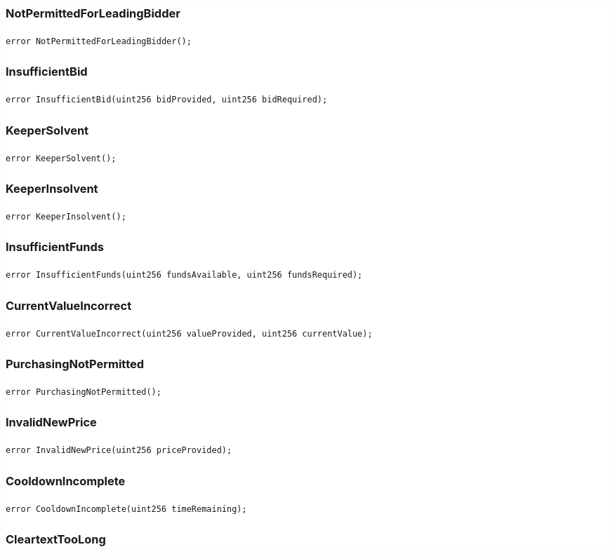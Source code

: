 ### NotPermittedForLeadingBidder

```solidity
error NotPermittedForLeadingBidder();
```

### InsufficientBid

```solidity
error InsufficientBid(uint256 bidProvided, uint256 bidRequired);
```

### KeeperSolvent

```solidity
error KeeperSolvent();
```

### KeeperInsolvent

```solidity
error KeeperInsolvent();
```

### InsufficientFunds

```solidity
error InsufficientFunds(uint256 fundsAvailable, uint256 fundsRequired);
```

### CurrentValueIncorrect

```solidity
error CurrentValueIncorrect(uint256 valueProvided, uint256 currentValue);
```

### PurchasingNotPermitted

```solidity
error PurchasingNotPermitted();
```

### InvalidNewPrice

```solidity
error InvalidNewPrice(uint256 priceProvided);
```

### CooldownIncomplete

```solidity
error CooldownIncomplete(uint256 timeRemaining);
```

### CleartextTooLong

